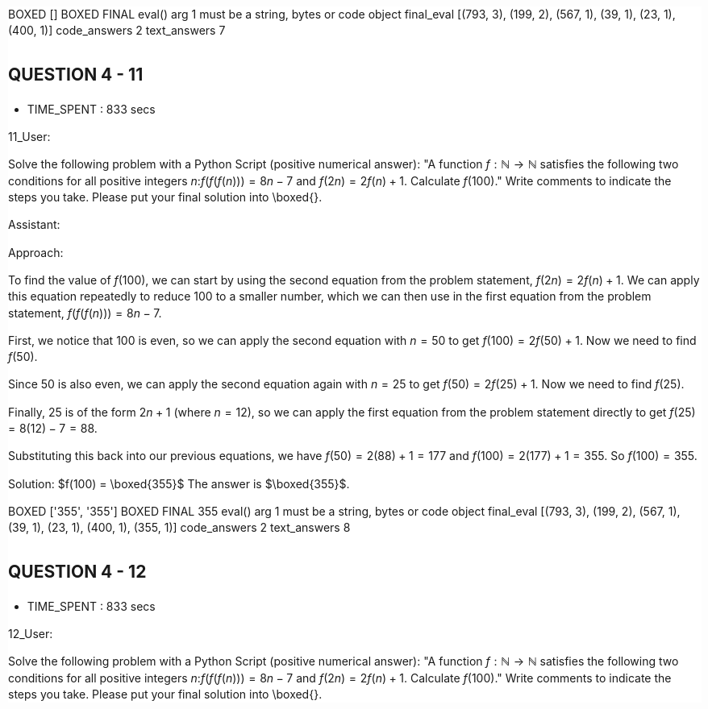 BOXED []
BOXED FINAL 
eval() arg 1 must be a string, bytes or code object final_eval
[(793, 3), (199, 2), (567, 1), (39, 1), (23, 1), (400, 1)]
code_answers 2 text_answers 7



## QUESTION 4 - 11 
- TIME_SPENT : 833 secs

11_User:

Solve the following problem with a Python Script (positive numerical answer):
"A function $f: \mathbb N \to \mathbb N$ satisfies the following two conditions for all positive integers $n$:$f(f(f(n)))=8n-7$ and $f(2n)=2f(n)+1$. Calculate $f(100)$."
Write comments to indicate the steps you take. Please put your final solution into \boxed{}.

Assistant:

Approach:


To find the value of $f(100)$, we can start by using the second equation from the problem statement, $f(2n) = 2f(n) + 1$. We can apply this equation repeatedly to reduce $100$ to a smaller number, which we can then use in the first equation from the problem statement, $f(f(f(n))) = 8n - 7$.

First, we notice that $100$ is even, so we can apply the second equation with $n = 50$ to get $f(100) = 2f(50) + 1$. Now we need to find $f(50)$.

Since $50$ is also even, we can apply the second equation again with $n = 25$ to get $f(50) = 2f(25) + 1$. Now we need to find $f(25)$.

Finally, $25$ is of the form $2n + 1$ (where $n = 12$), so we can apply the first equation from the problem statement directly to get $f(25) = 8(12) - 7 = 88$.

Substituting this back into our previous equations, we have $f(50) = 2(88) + 1 = 177$ and $f(100) = 2(177) + 1 = 355$. So $f(100) = 355$.

Solution: $f(100) = \boxed{355}$
The answer is $\boxed{355}$.

BOXED ['355', '355']
BOXED FINAL 355
eval() arg 1 must be a string, bytes or code object final_eval
[(793, 3), (199, 2), (567, 1), (39, 1), (23, 1), (400, 1), (355, 1)]
code_answers 2 text_answers 8



## QUESTION 4 - 12 
- TIME_SPENT : 833 secs

12_User:

Solve the following problem with a Python Script (positive numerical answer):
"A function $f: \mathbb N \to \mathbb N$ satisfies the following two conditions for all positive integers $n$:$f(f(f(n)))=8n-7$ and $f(2n)=2f(n)+1$. Calculate $f(100)$."
Write comments to indicate the steps you take. Please put your final solution into \boxed{}.
